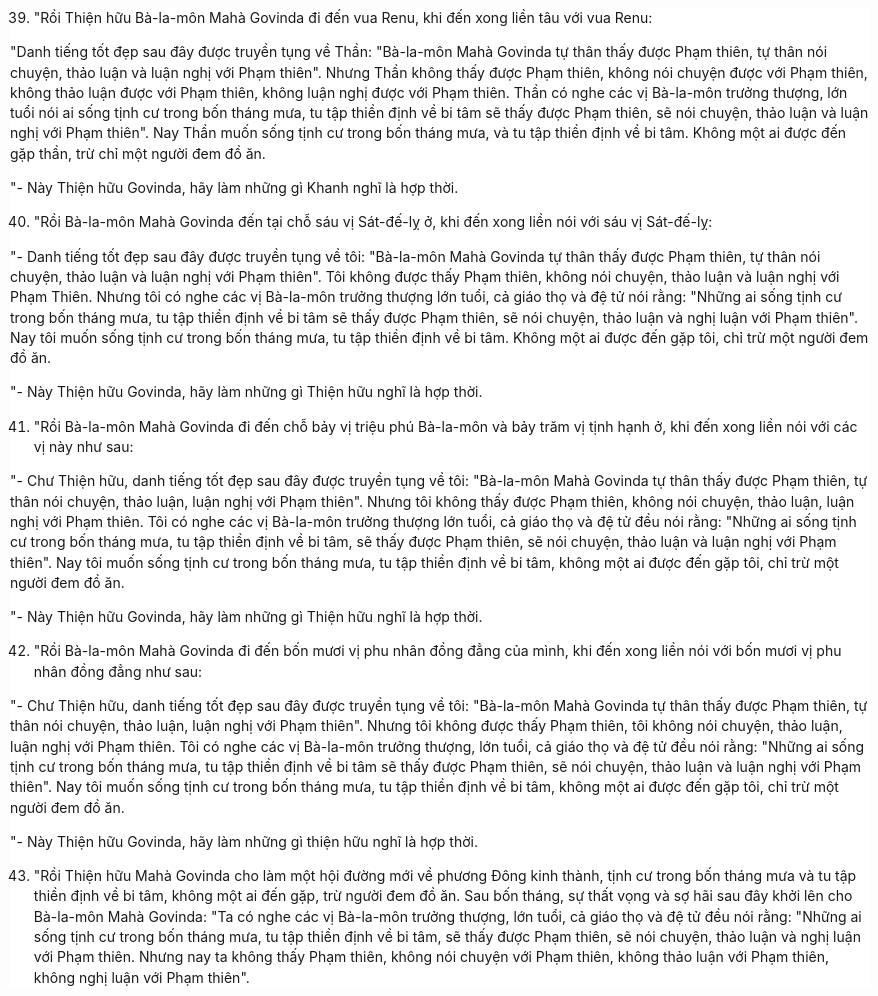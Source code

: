 39. "Rồi Thiện hữu Bà-la-môn Mahà Govinda đi đến vua Renu, khi đến xong liền tâu với vua Renu:

"Danh tiếng tốt đẹp sau đây được truyền tụng về Thần: "Bà-la-môn Mahà Govinda tự thân thấy được Phạm thiên, tự thân nói chuyện, thảo luận và luận nghị với Phạm thiên". Nhưng Thần không thấy được Phạm thiên, không nói chuyện được với Phạm thiên, không thảo luận được với Phạm thiên, không luận nghị được với Phạm thiên. Thần có nghe các vị Bà-la-môn trưởng thượng, lớn tuổi nói ai sống tịnh cư trong bốn tháng mưa, tu tập thiền định về bi tâm sẽ thấy được Phạm thiên, sẽ nói chuyện, thảo luận và luận nghị với Phạm thiên". Nay Thần muốn sống tịnh cư trong bốn tháng mưa, và tu tập thiền định về bi tâm. Không một ai được đến gặp thần, trừ chỉ một người đem đồ ăn.

"- Này Thiện hữu Govinda, hãy làm những gì Khanh nghĩ là hợp thời.

40. "Rồi Bà-la-môn Mahà Govinda đến tại chỗ sáu vị Sát-đế-lỵ ở, khi đến xong liền nói với sáu vị Sát-đế-lỵ:

"- Danh tiếng tốt đẹp sau đây được truyền tụng về tôi: "Bà-la-môn Mahà Govinda tự thân thấy được Phạm thiên, tự thân nói chuyện, thảo luận và luận nghị với Phạm thiên". Tôi không được thấy Phạm thiên, không nói chuyện, thảo luận và luận nghị với Phạm Thiên. Nhưng tôi có nghe các vị Bà-la-môn trưởng thượng lớn tuổi, cả giáo thọ và đệ tử nói rằng: "Những ai sống tịnh cư trong bốn tháng mưa, tu tập thiền định về bi tâm sẽ thấy được Phạm thiên, sẽ nói chuyện, thảo luận và nghị luận với Phạm thiên". Nay tôi muốn sống tịnh cư trong bốn tháng mưa, tu tập thiền định về bi tâm. Không một ai được đến gặp tôi, chỉ trừ một người đem đồ ăn.

"- Này Thiện hữu Govinda, hãy làm những gì Thiện hữu nghĩ là hợp thời.

41. "Rồi Bà-la-môn Mahà Govinda đi đến chỗ bảy vị triệu phú Bà-la-môn và bảy trăm vị tịnh hạnh ở, khi đến xong liền nói với các vị này như sau:

"- Chư Thiện hữu, danh tiếng tốt đẹp sau đây được truyền tụng về tôi: "Bà-la-môn Mahà Govinda tự thân thấy được Phạm thiên, tự thân nói chuyện, thảo luận, luận nghị với Phạm thiên". Nhưng tôi không thấy được Phạm thiên, không nói chuyện, thảo luận, luận nghị với Phạm thiên. Tôi có nghe các vị Bà-la-môn trưởng thượng lớn tuổi, cả giáo thọ và đệ tử đều nói rằng: "Những ai sống tịnh cư trong bốn tháng mưa, tu tập thiền định về bi tâm, sẽ thấy được Phạm thiên, sẽ nói chuyện, thảo luận và luận nghị với Phạm thiên". Nay tôi muốn sống tịnh cư trong bốn tháng mưa, tu tập thiền định về bi tâm, không một ai được đến gặp tôi, chỉ trừ một người đem đồ ăn.

"- Này Thiện hữu Govinda, hãy làm những gì Thiện hữu nghĩ là hợp thời.

42. "Rồi Bà-la-môn Mahà Govinda đi đến bốn mươi vị phu nhân đồng đẳng của mình, khi đến xong liền nói với bốn mươi vị phu nhân đồng đẳng như sau:

"- Chư Thiện hữu, danh tiếng tốt đẹp sau đây được truyền tụng về tôi: "Bà-la-môn Mahà Govinda tự thân thấy được Phạm thiên, tự thân nói chuyện, thảo luận, luận nghị với Phạm thiên". Nhưng tôi không được thấy Phạm thiên, tôi không nói chuyện, thảo luận, luận nghị với Phạm thiên. Tôi có nghe các vị Bà-la-môn trưởng thượng, lớn tuổi, cả giáo thọ và đệ tử đều nói rằng: "Những ai sống tịnh cư trong bốn tháng mưa, tu tập thiền định về bi tâm sẽ thấy được Phạm thiên, sẽ nói chuyện, thảo luận và luận nghị với Phạm thiên". Nay tôi muốn sống tịnh cư trong bốn tháng mưa, tu tập thiền định về bi tâm, không một ai được đến gặp tôi, chỉ trừ một người đem đồ ăn.

"- Này Thiện hữu Govinda, hãy làm những gì thiện hữu nghĩ là hợp thời.

43. "Rồi Thiện hữu Mahà Govinda cho làm một hội đường mới về phương Ðông kinh thành, tịnh cư trong bốn tháng mưa và tu tập thiền định về bi tâm, không một ai đến gặp, trừ người đem đồ ăn. Sau bốn tháng, sự thất vọng và sợ hãi sau đây khởi lên cho Bà-la-môn Mahà Govinda: "Ta có nghe các vị Bà-la-môn trưởng thượng, lớn tuổi, cả giáo thọ và đệ tử đều nói rằng: "Những ai sống tịnh cư trong bốn tháng mưa, tu tập thiền định về bi tâm, sẽ thấy được Phạm thiên, sẽ nói chuyện, thảo luận và nghị luận với Phạm thiên. Nhưng nay ta không thấy Phạm thiên, không nói chuyện với Phạm thiên, không thảo luận với Phạm thiên, không nghị luận với Phạm thiên".
